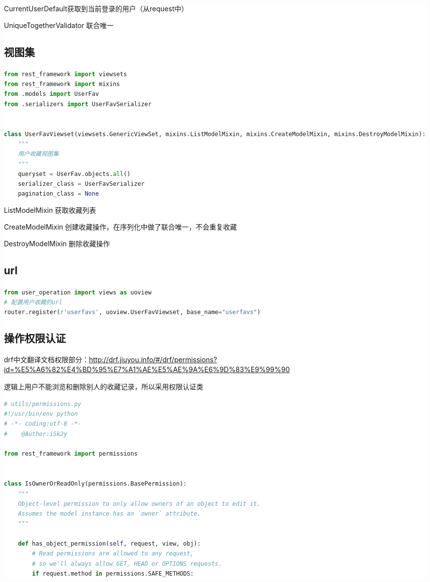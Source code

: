 CurrentUserDefault获取到当前登录的用户（从request中）

UniqueTogetherValidator 联合唯一



## 视图集

```python
from rest_framework import viewsets
from rest_framework import mixins
from .models import UserFav
from .serializers import UserFavSerializer


class UserFavViewset(viewsets.GenericViewSet, mixins.ListModelMixin, mixins.CreateModelMixin, mixins.DestroyModelMixin):
    """
    用户收藏视图集
    """
    queryset = UserFav.objects.all()
    serializer_class = UserFavSerializer
    pagination_class = None
```

ListModelMixin 获取收藏列表

CreateModelMixin 创建收藏操作，在序列化中做了联合唯一，不会重复收藏

DestroyModelMixin 删除收藏操作

## url

```python
from user_operation import views as uoview
# 配置用户收藏的url
router.register(r'userfavs', uoview.UserFavViewset, base_name="userfavs")
```



## 操作权限认证

drf中文翻译文档权限部分：http://drf.jiuyou.info/#/drf/permissions?id=%E5%A6%82%E4%BD%95%E7%A1%AE%E5%AE%9A%E6%9D%83%E9%99%90



逻辑上用户不能浏览和删除别人的收藏记录，所以采用权限认证类

```python
# utils/permissions.py
#!/usr/bin/env python
# -*- coding:utf-8 -*-
#    @Author:iSk2y

from rest_framework import permissions


class IsOwnerOrReadOnly(permissions.BasePermission):
    """
    Object-level permission to only allow owners of an object to edit it.
    Assumes the model instance has an `owner` attribute.
    """

    def has_object_permission(self, request, view, obj):
        # Read permissions are allowed to any request,
        # so we'll always allow GET, HEAD or OPTIONS requests.
        if request.method in permissions.SAFE_METHODS:
```